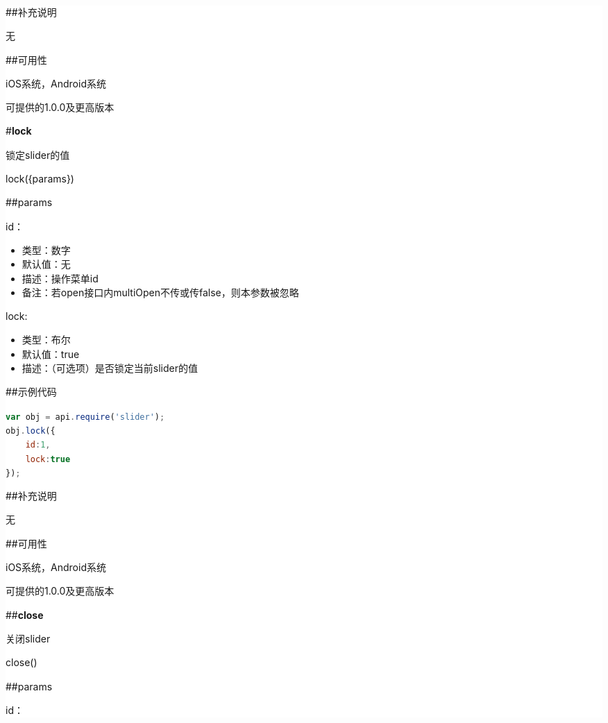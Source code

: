 ##补充说明

无

##可用性

iOS系统，Android系统

可提供的1.0.0及更高版本


#**lock**<div id="3"></div>

锁定slider的值

lock({params})

##params

id：

- 类型：数字
- 默认值：无
- 描述：操作菜单id
- 备注：若open接口内multiOpen不传或传false，则本参数被忽略

lock:

- 类型：布尔
- 默认值：true
- 描述：（可选项）是否锁定当前slider的值

##示例代码

```js
var obj = api.require('slider');
obj.lock({
	id:1,
	lock:true
});
```

##补充说明

无

##可用性

iOS系统，Android系统

可提供的1.0.0及更高版本



##**close**<div id="4"></div>

关闭slider

close()

##params

id：
